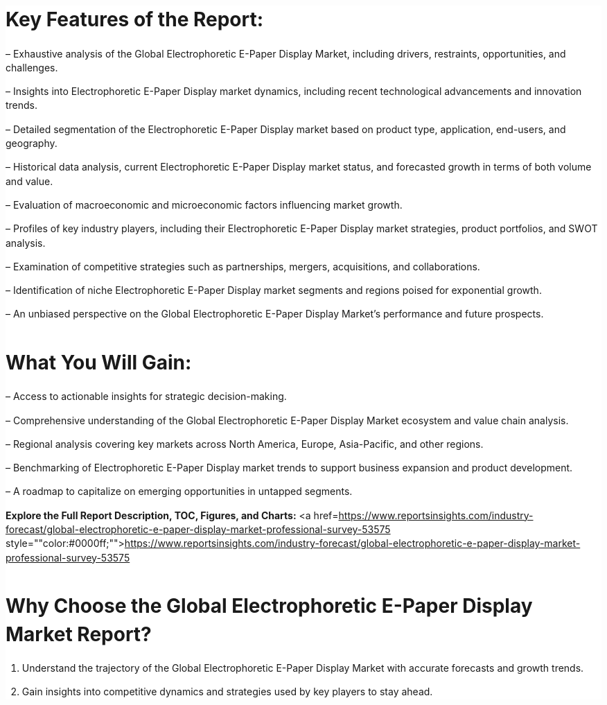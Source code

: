 # <strong>Key Features of the Report:</strong>

– Exhaustive analysis of the Global Electrophoretic E-Paper Display Market, including drivers, restraints, opportunities, and challenges.

– Insights into Electrophoretic E-Paper Display market dynamics, including recent technological advancements and innovation trends.

– Detailed segmentation of the Electrophoretic E-Paper Display market based on product type, application, end-users, and geography.

– Historical data analysis, current Electrophoretic E-Paper Display market status, and forecasted growth in terms of both volume and value.

– Evaluation of macroeconomic and microeconomic factors influencing market growth.

– Profiles of key industry players, including their Electrophoretic E-Paper Display market strategies, product portfolios, and SWOT analysis.

– Examination of competitive strategies such as partnerships, mergers, acquisitions, and collaborations.

– Identification of niche Electrophoretic E-Paper Display market segments and regions poised for exponential growth.

– An unbiased perspective on the Global Electrophoretic E-Paper Display Market’s performance and future prospects.

# <strong>What You Will Gain:</strong>

– Access to actionable insights for strategic decision-making.

– Comprehensive understanding of the Global Electrophoretic E-Paper Display Market ecosystem and value chain analysis.

– Regional analysis covering key markets across North America, Europe, Asia-Pacific, and other regions.

– Benchmarking of Electrophoretic E-Paper Display market trends to support business expansion and product development.

– A roadmap to capitalize on emerging opportunities in untapped segments.

<strong>Explore the Full Report Description, TOC, Figures, and Charts:</strong>
<a href=https://www.reportsinsights.com/industry-forecast/global-electrophoretic-e-paper-display-market-professional-survey-53575 style=""color:#0000ff;"">https://www.reportsinsights.com/industry-forecast/global-electrophoretic-e-paper-display-market-professional-survey-53575</a>

# <strong>Why Choose the Global Electrophoretic E-Paper Display Market Report?</strong>

1. Understand the trajectory of the Global Electrophoretic E-Paper Display Market with accurate forecasts and growth trends.

2. Gain insights into competitive dynamics and strategies used by key players to stay ahead.
